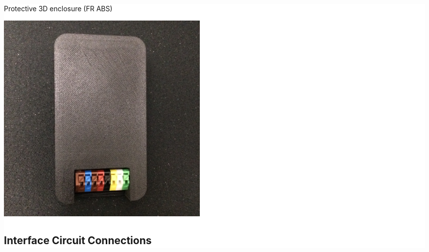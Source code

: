 Protective 3D enclosure (FR ABS)

<img src="/images/ec1/grec1.enclosed.top.jpg" alt="GREC1" style="width: 400px;"/>

## Interface Circuit Connections 
